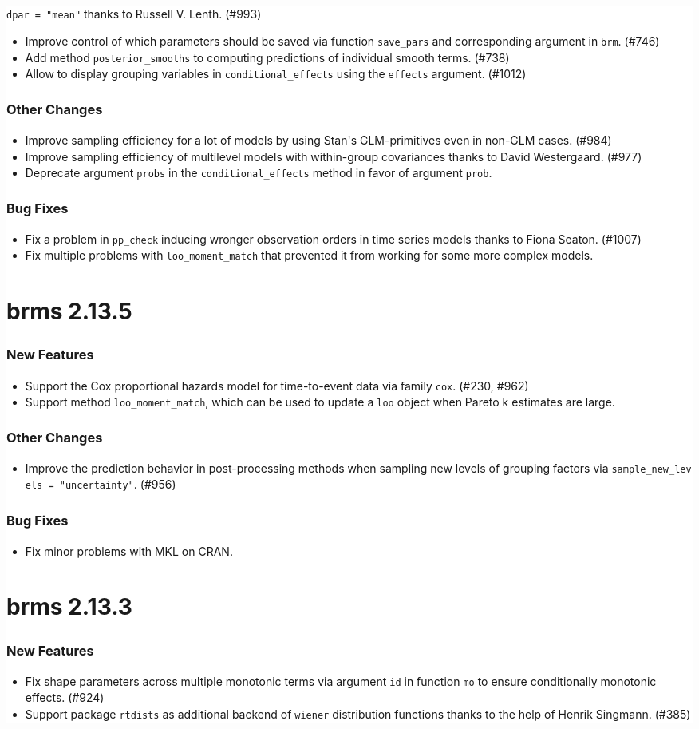 `dpar = "mean"` thanks to Russell V. Lenth. (#993)
* Improve control of which parameters should be saved via
function `save_pars` and corresponding argument in `brm`. (#746)
* Add method `posterior_smooths` to computing predictions
of individual smooth terms. (#738)
* Allow to display grouping variables in `conditional_effects`
using the `effects` argument. (#1012)

### Other Changes

* Improve sampling efficiency for a lot of models by using Stan's
GLM-primitives even in non-GLM cases. (#984)
* Improve sampling efficiency of multilevel models with
within-group covariances thanks to David Westergaard. (#977)
* Deprecate argument `probs` in the `conditional_effects` method
in favor of argument `prob`.

### Bug Fixes

* Fix a problem in `pp_check` inducing wronger observation
orders in time series models thanks to Fiona Seaton. (#1007)
* Fix multiple problems with `loo_moment_match` that prevented
it from working for some more complex models.


# brms 2.13.5

### New Features

* Support the Cox proportional hazards model for
time-to-event data via family `cox`. (#230, #962)
* Support method `loo_moment_match`, which can be used to
update a `loo` object when Pareto k estimates are large.

### Other Changes

* Improve the prediction behavior in post-processing methods
when sampling new levels of grouping factors via
`sample_new_levels = "uncertainty"`. (#956)

### Bug Fixes

* Fix minor problems with MKL on CRAN.


# brms 2.13.3

### New Features

* Fix shape parameters across multiple monotonic terms via argument
`id` in function `mo` to ensure conditionally monotonic effects. (#924)
* Support package `rtdists` as additional backend of `wiener`
distribution functions thanks to the help of Henrik Singmann. (#385)
